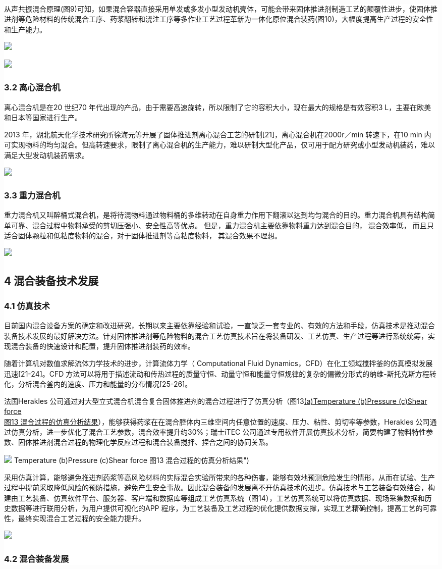 
从声共振混合原理(图9)可知，如果混合容器直接采用单发或多发小型发动机壳体，可能会带来固体推进剂制造工艺的颠覆性进步，使固体推进剂等危险材料的传统混合工序、药浆翻转和浇注工序等多作业工艺过程革新为一体化原位混合装药(图10)，大幅度提高生产过程的安全性和生产能力。

![](https://i0.hdslb.com/bfs/album/cf4492bd92ef5b52a0dedd59e9b2e5169356714f.png)


![](https://i0.hdslb.com/bfs/album/b6105a745f6c5a7aa3ce249844e9308a01a1cc72.png)


### 3.2 离心混合机

离心混合机是在20 世纪70 年代出现的产品，由于需要高速旋转，所以限制了它的容积大小，现在最大的规格是有效容积3 L，主要在欧美和日本等国家进行生产。

2013 年，湖北航天化学技术研究所徐海元等开展了固体推进剂离心混合工艺的研制[21]，离心混合机在2000r／min 转速下，在10 min 内可实现物料的均匀混合。但高转速要求，限制了离心混合机的生产能力，难以研制大型化产品，仅可用于配方研究或小型发动机装药，难以满足大型发动机装药需求。

![](https://i0.hdslb.com/bfs/album/86c0fd7807c5b37b8c78b687260f12251b12ed70.png)

### 3.3 重力混合机

重力混合机又叫醉桶式混合机，是将待混物料通过物料桶的多维转动在自身重力作用下翻滚以达到均匀混合的目的。重力混合机具有结构简单可靠、混合过程中物料承受的剪切压强小、安全性高等优点。 但是，重力混合机主要依靠物料重力达到混合目的， 混合效率低， 而且只适合固体颗粒和低粘度物料的混合，对于固体推进剂等高粘度物料， 其混合效果不理想。

![](https://i0.hdslb.com/bfs/album/fe12c68a52973a05d65f51e1ae48672f2760bbdf.png)


## 4 混合装备技术发展

### 4.1 仿真技术

目前国内混合设备方案的确定和改进研究，长期以来主要依靠经验和试验，一直缺乏一套专业的、有效的方法和手段，仿真技术是推动混合装备技术发展的最好解决方法。针对固体推进剂等危险物料的混合工艺仿真技术旨在将装备研发、工艺仿真、生产过程等进行系统统筹，实现混合装备的快速设计和配置，提升固体推进剂装药的效率。

随着计算机对数值求解流体力学技术的进步，计算流体力学（ Computational Fluid Dynamics，CFD）在化工领域搅拌釜的仿真模拟发展迅速[21-24]。CFD 方法可以将用于描述流动和传热过程的质量守恒、动量守恒和能量守恒规律的复杂的偏微分形式的纳维-斯托克斯方程转化，分析混合釜内的速度、压力和能量的分布情况[25-26]。

法国Herakles 公司通过对大型立式混合机混合复合固体推进剂的混合过程进行了仿真分析（图13[(a)Temperature (b)Pressure (c)Shear force<br />图13 混合过程的仿真分析结果](https://www.wolai.com/kY8NDU9px2y94cFegNX8nC)），能够获得药浆在在混合腔体内三维空间内任意位置的速度、压力、粘性、剪切率等参数，Herakles 公司通过仿真分析，进一步优化了混合工艺参数，混合效率提升约30%；瑞士iTEC 公司通过专用软件开展仿真技术分析，简要构建了物料特性参数、固体推进剂混合过程的物理化学反应过程和混合装备搅拌、捏合之间的协同关系。

![](https://i0.hdslb.com/bfs/album/46bcc617fa0f4cad9f8b63a59f74e46a055c3021.png)
Temperature (b)Pressure (c)Shear force
图13 混合过程的仿真分析结果")

采用仿真计算，能够避免推进剂药浆等高风险材料的实际混合实验所带来的各种伤害，能够有效地预测危险发生的情形，从而在试验、生产过程中提前采取降低风险的预防措施，避免产生安全事故。因此混合装备的发展离不开仿真技术的进步。仿真技术与工艺装备有效结合，构建由工艺装备、仿真软件平台、服务器、客户端和数据库等组成工艺仿真系统（图14），工艺仿真系统可以将仿真数据、现场采集数据和历史数据等进行联用分析，为用户提供可视化的APP 程序，为工艺装备及工艺过程的优化提供数据支撑，实现工艺精确控制，提高工艺的可靠性，最终实现混合工艺过程的安全能力提升。


![](https://i0.hdslb.com/bfs/album/0865eb211bb05b1873552d475b25abec4bcac8b9.png)


### 4.2 混合装备发展

